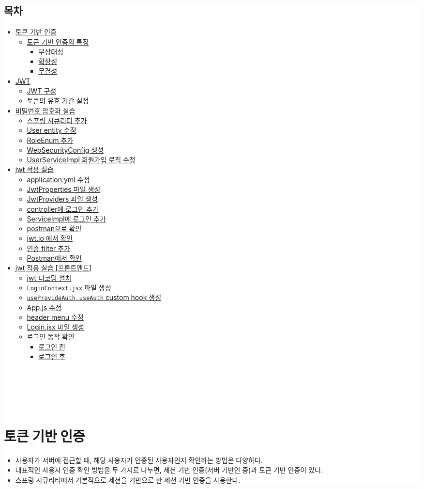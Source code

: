## 목차
- [토큰 기반 인증](#토큰-기반-인증)
  - [토큰 기반 인증의 특징](#토큰-기반-인증의-특징)
    - [무상태성](#무상태성)
    - [확장성](#확장성)
    - [무결성](#무결성)
- [JWT](#jwt)
  - [JWT 구성](#jwt-구성)
  - [토큰의 유효 기간 설정](#토큰의-유효-기간-설정)
- [비밀번호 암호화 실습](#비밀번호-암호화-실습)
  - [스프링 시큐리티 추가](#스프링-시큐리티-추가)
  - [User entity 수정](#user-entity-수정)
  - [RoleEnum 추가](#roleenum-추가)
  - [WebSecurityConfig 생성](#websecurityconfig-생성)
  - [UserServiceImpl 회원가입 로직 수정](#userserviceimpl-회원가입-로직-수정)
- [jwt 적용 실습](#jwt-적용-실습)
  - [application.yml 수정](#applicationyml-수정)
  - [JwtProperties 파일 생성](#jwtproperties-파일-생성)
  - [JwtProviders 파일 생성](#jwtproviders-파일-생성)
  - [controller에 로그인 추가](#controller에-로그인-추가)
  - [ServiceImpl에 로그인 추가](#serviceimpl에-로그인-추가)
  - [postman으로 확인](#postman으로-확인)
  - [jwt.io 에서 확인](#jwtio-에서-확인)
  - [인증 filter 추가](#인증-filter-추가)
  - [Postman에서 확인](#postman에서-확인)
- [jwt 적용 실습 \[프론트엔드\]](#jwt-적용-실습-프론트엔드)
  - [jwt 디코딩 설치](#jwt-디코딩-설치)
  - [`LoginContext.jsx` 파일 생성](#logincontextjsx-파일-생성)
  - [`useProvideAuth`, `useAuth` custom hook 생성](#useprovideauth-useauth-custom-hook-생성)
  - [App.js 수정](#appjs-수정)
  - [header menu 수정](#header-menu-수정)
  - [Login.jsx 파일 생성](#loginjsx-파일-생성)
  - [로그인 동작 확인](#로그인-동작-확인)
    - [로그인 전](#로그인-전)
    - [로그인 후](#로그인-후)

<br/>
<br/>
<br/>
<br/>

# 토큰 기반 인증
- 사용자가 서버에 접근할 때, 해당 사용자가 인증된 사용자인지 확인하는 방법은 다양하다.
- 대표적인 사용자 인증 확인 방법을 두 가지로 나누면, 세션 기반 인증(서버 기반인 증)과 토큰 기반 인증이 있다.
- 스프링 시큐리티에서 기본적으로 세션을 기반으로 한 세션 기반 인증을 사용한다.
